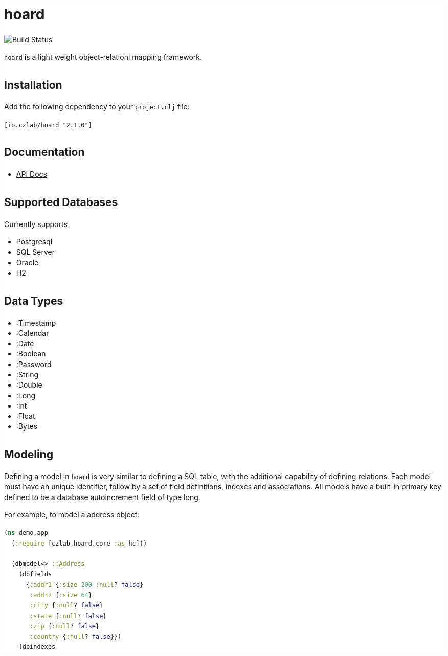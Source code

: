 # hoard

[![Build Status](https://travis-ci.org/llnek/hoard.svg?branch=master)](https://travis-ci.org/llnek/hoard)

`hoard` is a light weight object-relationl mapping framework.

## Installation

Add the following dependency to your `project.clj` file:

    [io.czlab/hoard "2.1.0"]

## Documentation

* [API Docs](https://llnek.github.io/hoard/)

## Supported Databases

Currently supports

+ Postgresql
+ SQL Server
+ Oracle
+ H2

## Data Types

+ :Timestamp
+ :Calendar
+ :Date
+ :Boolean
+ :Password
+ :String
+ :Double
+ :Long
+ :Int
+ :Float
+ :Bytes


## Modeling

Defining a model in `hoard` is very similar to defining a SQL table, with
the additional capability of defining relations.  Each model must have
an unique identifier, follow by a set of field definitions, indexes and
associations.  All models have a built-in primary key defined to be a
database autoincrement field of type long.

For example, to model a address object:

```clojure
(ns demo.app
  (:require [czlab.hoard.core :as hc]))

  (dbmodel<> ::Address
    (dbfields
      {:addr1 {:size 200 :null? false}
       :addr2 {:size 64}
       :city {:null? false}
       :state {:null? false}
       :zip {:null? false}
       :country {:null? false}})
    (dbindexes
```

[CHANGELOG]: https://github.com/llnek/hoard/releases
[GitHub issues page]: https://github.com/llnek/hoard/issues
[GitHub contributors page]: https://github.com/llnek/hoard/graphs/contributors